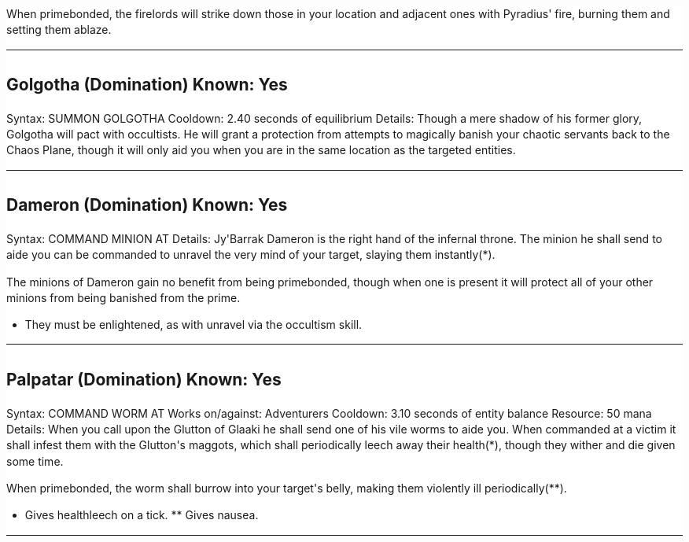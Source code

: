 When primebonded, the firelords will strike down those in your location
and adjacent ones with Pyradius' fire, burning them and setting them
ablaze.

-------------------------------------------------------------------------------


Golgotha (Domination)                         Known: Yes
-------------------------------------------------------------------------------
Syntax:            SUMMON GOLGOTHA
Cooldown:          2.40 seconds of equilibrium
Details:
Though a mere shadow of his former glory, Golgotha will pact with
occultists. He will grant a protection from attempts to magically banish
your chaotic servants back to the Chaos Plane, though it will only aid
you when you are in the same location as the targeted entities.

-------------------------------------------------------------------------------


Dameron (Domination)                          Known: Yes
-------------------------------------------------------------------------------
Syntax:            COMMAND MINION AT <target>
Details:
Jy'Barrak Dameron is the right hand of the infernal throne. The minion
he shall send to aide you can be commanded to unravel the very mind of
your target, slaying them instantly(*).

The minions of Dameron gain no benefit from being primebonded, though
when one is present it will protect all of your other minions from being
banished from the prime.
* They must be enlightened, as with unravel via the occultism skill.
-------------------------------------------------------------------------------


Palpatar (Domination)                         Known: Yes
-------------------------------------------------------------------------------
Syntax:            COMMAND WORM AT <target>
Works on/against:  Adventurers
Cooldown:          3.10 seconds of entity balance
Resource:          50 mana
Details:
When you call upon the Glutton of Glaaki he shall send one of his vile
worms to aide you. When commanded at a victim it shall infest them with
the Glutton's maggots, which shall periodically leech away their
health(*), though they wither and die given some time.

When primebonded, the worm shall burrow into your target's belly, making
them violently ill periodically(**).

* Gives healthleech on a tick.
** Gives nausea.
-------------------------------------------------------------------------------


